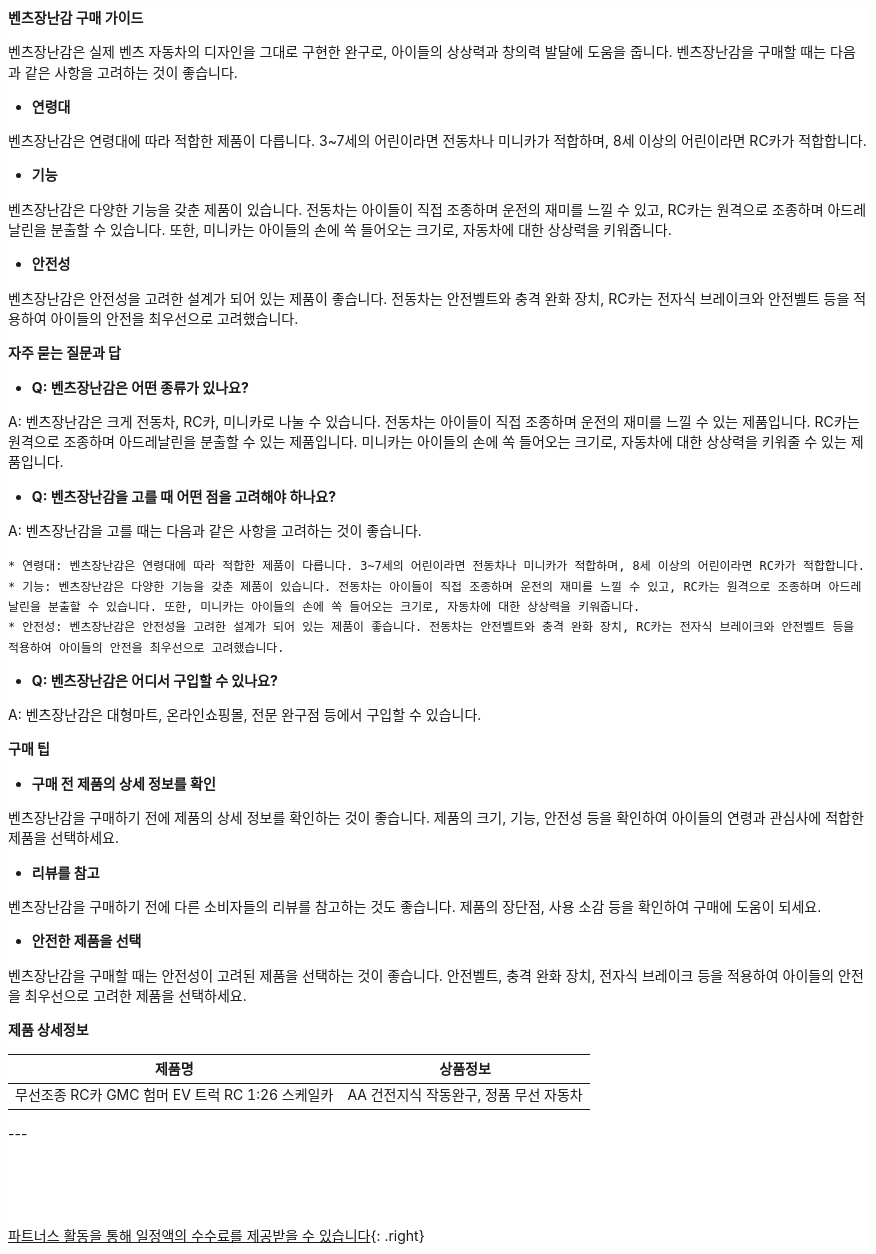 **벤츠장난감 구매 가이드**

벤츠장난감은 실제 벤츠 자동차의 디자인을 그대로 구현한 완구로, 아이들의 상상력과 창의력 발달에 도움을 줍니다. 벤츠장난감을 구매할 때는 다음과 같은 사항을 고려하는 것이 좋습니다.

* **연령대**

벤츠장난감은 연령대에 따라 적합한 제품이 다릅니다. 3~7세의 어린이라면 전동차나 미니카가 적합하며, 8세 이상의 어린이라면 RC카가 적합합니다.

* **기능**

벤츠장난감은 다양한 기능을 갖춘 제품이 있습니다. 전동차는 아이들이 직접 조종하며 운전의 재미를 느낄 수 있고, RC카는 원격으로 조종하며 아드레날린을 분출할 수 있습니다. 또한, 미니카는 아이들의 손에 쏙 들어오는 크기로, 자동차에 대한 상상력을 키워줍니다.

* **안전성**

벤츠장난감은 안전성을 고려한 설계가 되어 있는 제품이 좋습니다. 전동차는 안전벨트와 충격 완화 장치, RC카는 전자식 브레이크와 안전벨트 등을 적용하여 아이들의 안전을 최우선으로 고려했습니다.

**자주 묻는 질문과 답**

* **Q: 벤츠장난감은 어떤 종류가 있나요?**

A: 벤츠장난감은 크게 전동차, RC카, 미니카로 나눌 수 있습니다. 전동차는 아이들이 직접 조종하며 운전의 재미를 느낄 수 있는 제품입니다. RC카는 원격으로 조종하며 아드레날린을 분출할 수 있는 제품입니다. 미니카는 아이들의 손에 쏙 들어오는 크기로, 자동차에 대한 상상력을 키워줄 수 있는 제품입니다.

* **Q: 벤츠장난감을 고를 때 어떤 점을 고려해야 하나요?**

A: 벤츠장난감을 고를 때는 다음과 같은 사항을 고려하는 것이 좋습니다.

    * 연령대: 벤츠장난감은 연령대에 따라 적합한 제품이 다릅니다. 3~7세의 어린이라면 전동차나 미니카가 적합하며, 8세 이상의 어린이라면 RC카가 적합합니다.
    * 기능: 벤츠장난감은 다양한 기능을 갖춘 제품이 있습니다. 전동차는 아이들이 직접 조종하며 운전의 재미를 느낄 수 있고, RC카는 원격으로 조종하며 아드레날린을 분출할 수 있습니다. 또한, 미니카는 아이들의 손에 쏙 들어오는 크기로, 자동차에 대한 상상력을 키워줍니다.
    * 안전성: 벤츠장난감은 안전성을 고려한 설계가 되어 있는 제품이 좋습니다. 전동차는 안전벨트와 충격 완화 장치, RC카는 전자식 브레이크와 안전벨트 등을 적용하여 아이들의 안전을 최우선으로 고려했습니다.

* **Q: 벤츠장난감은 어디서 구입할 수 있나요?**

A: 벤츠장난감은 대형마트, 온라인쇼핑몰, 전문 완구점 등에서 구입할 수 있습니다.

**구매 팁**

* **구매 전 제품의 상세 정보를 확인**

벤츠장난감을 구매하기 전에 제품의 상세 정보를 확인하는 것이 좋습니다. 제품의 크기, 기능, 안전성 등을 확인하여 아이들의 연령과 관심사에 적합한 제품을 선택하세요.

* **리뷰를 참고**

벤츠장난감을 구매하기 전에 다른 소비자들의 리뷰를 참고하는 것도 좋습니다. 제품의 장단점, 사용 소감 등을 확인하여 구매에 도움이 되세요.

* **안전한 제품을 선택**

벤츠장난감을 구매할 때는 안전성이 고려된 제품을 선택하는 것이 좋습니다. 안전벨트, 충격 완화 장치, 전자식 브레이크 등을 적용하여 아이들의 안전을 최우선으로 고려한 제품을 선택하세요.

**제품 상세정보**

| 제품명 | 상품정보 |
|---|---|
| 무선조종 RC카 GMC 험머 EV 트럭 RC 1:26 스케일카 | AA 건전지식 작동완구, 정품 무선 자동차
---<br><br><br><br><br> [ 파트너스 활동을 통해 일정액의 수수료를 제공받을 수 있습니다](https://link.coupang.com/a/blsRe7){: .right}